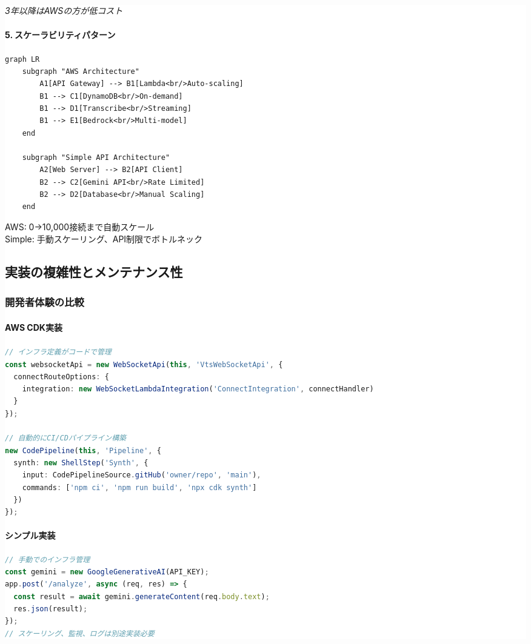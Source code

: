 *3年以降はAWSの方が低コスト*

#### 5. **スケーラビリティパターン**

```mermaid
graph LR
    subgraph "AWS Architecture"
        A1[API Gateway] --> B1[Lambda<br/>Auto-scaling]
        B1 --> C1[DynamoDB<br/>On-demand]
        B1 --> D1[Transcribe<br/>Streaming]
        B1 --> E1[Bedrock<br/>Multi-model]
    end
    
    subgraph "Simple API Architecture"
        A2[Web Server] --> B2[API Client]
        B2 --> C2[Gemini API<br/>Rate Limited]
        B2 --> D2[Database<br/>Manual Scaling]
    end
```

AWS: 0→10,000接続まで自動スケール  
Simple: 手動スケーリング、API制限でボトルネック

## 実装の複雑性とメンテナンス性

### 開発者体験の比較

#### AWS CDK実装
```typescript
// インフラ定義がコードで管理
const websocketApi = new WebSocketApi(this, 'VtsWebSocketApi', {
  connectRouteOptions: {
    integration: new WebSocketLambdaIntegration('ConnectIntegration', connectHandler)
  }
});

// 自動的にCI/CDパイプライン構築
new CodePipeline(this, 'Pipeline', {
  synth: new ShellStep('Synth', {
    input: CodePipelineSource.gitHub('owner/repo', 'main'),
    commands: ['npm ci', 'npm run build', 'npx cdk synth']
  })
});
```

#### シンプル実装
```javascript
// 手動でのインフラ管理
const gemini = new GoogleGenerativeAI(API_KEY);
app.post('/analyze', async (req, res) => {
  const result = await gemini.generateContent(req.body.text);
  res.json(result);
});
// スケーリング、監視、ログは別途実装必要
```
